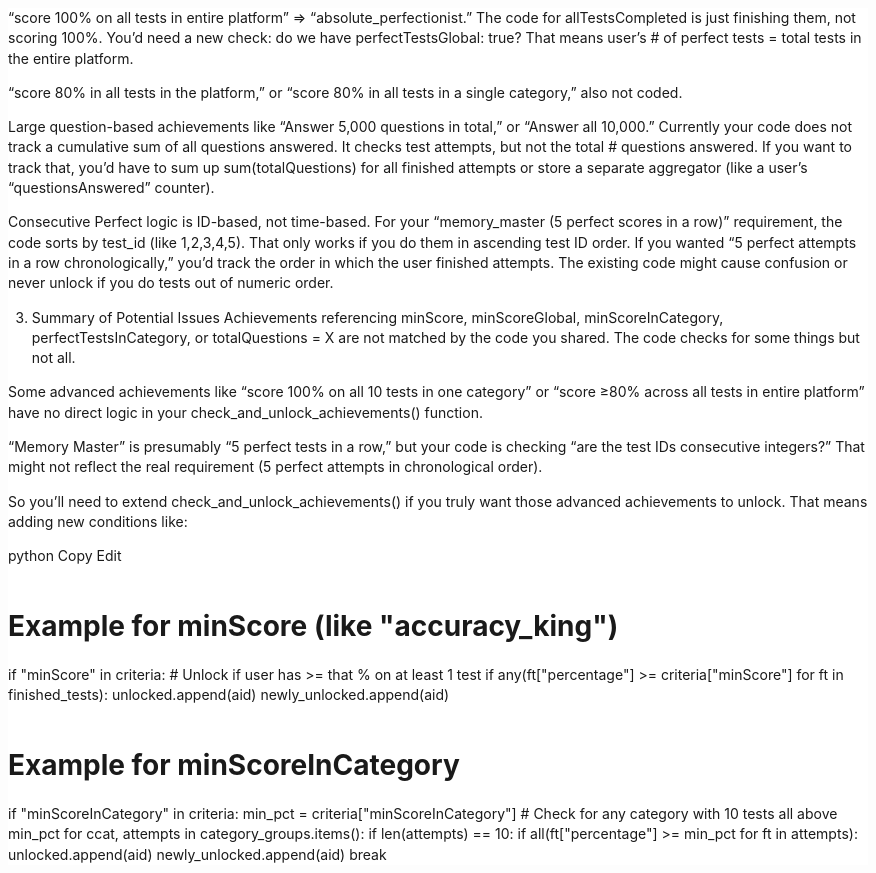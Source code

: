 
“score 100% on all tests in entire platform” => “absolute_perfectionist.” The code for allTestsCompleted is just finishing them, not scoring 100%. You’d need a new check: do we have perfectTestsGlobal: true? That means user’s # of perfect tests = total tests in the entire platform.

“score 80% in all tests in the platform,” or “score 80% in all tests in a single category,” also not coded.

Large question-based achievements like “Answer 5,000 questions in total,” or “Answer all 10,000.” Currently your code does not track a cumulative sum of all questions answered. It checks test attempts, but not the total # questions answered. If you want to track that, you’d have to sum up sum(totalQuestions) for all finished attempts or store a separate aggregator (like a user’s “questionsAnswered” counter).

Consecutive Perfect logic is ID-based, not time-based. For your “memory_master (5 perfect scores in a row)” requirement, the code sorts by test_id (like 1,2,3,4,5). That only works if you do them in ascending test ID order. If you wanted “5 perfect attempts in a row chronologically,” you’d track the order in which the user finished attempts. The existing code might cause confusion or never unlock if you do tests out of numeric order.

3) Summary of Potential Issues
Achievements referencing minScore, minScoreGlobal, minScoreInCategory, perfectTestsInCategory, or totalQuestions = X are not matched by the code you shared. The code checks for some things but not all.

Some advanced achievements like “score 100% on all 10 tests in one category” or “score ≥80% across all tests in entire platform” have no direct logic in your check_and_unlock_achievements() function.

“Memory Master” is presumably “5 perfect tests in a row,” but your code is checking “are the test IDs consecutive integers?” That might not reflect the real requirement (5 perfect attempts in chronological order).

So you’ll need to extend check_and_unlock_achievements() if you truly want those advanced achievements to unlock. That means adding new conditions like:

python
Copy
Edit
# Example for minScore (like "accuracy_king")
if "minScore" in criteria:
    # Unlock if user has >= that % on at least 1 test
    if any(ft["percentage"] >= criteria["minScore"] for ft in finished_tests):
        unlocked.append(aid)
        newly_unlocked.append(aid)

# Example for minScoreInCategory
if "minScoreInCategory" in criteria:
    min_pct = criteria["minScoreInCategory"]
    # Check for any category with 10 tests all above min_pct
    for ccat, attempts in category_groups.items():
        if len(attempts) == 10:
            if all(ft["percentage"] >= min_pct for ft in attempts):
                unlocked.append(aid)
                newly_unlocked.append(aid)
                break
